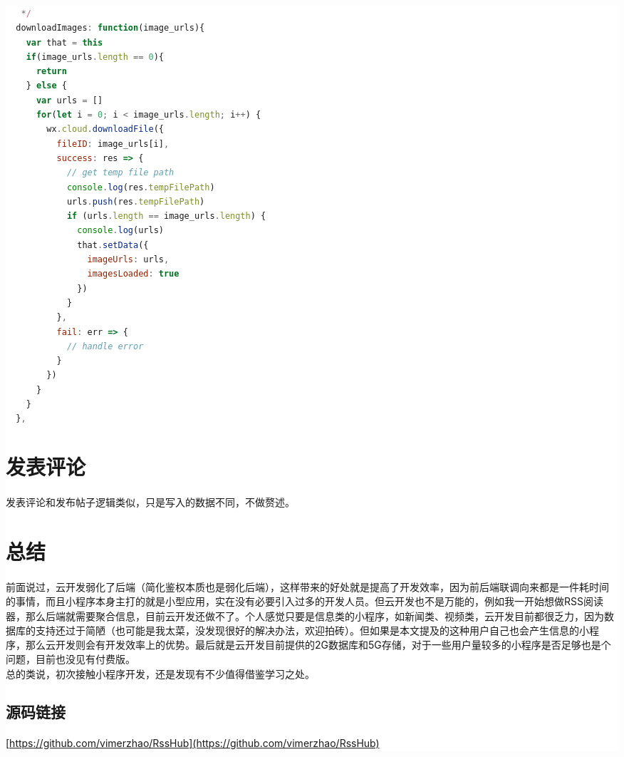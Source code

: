 ```js
   */
  downloadImages: function(image_urls){
    var that = this
    if(image_urls.length == 0){
      return
    } else {
      var urls = []
      for(let i = 0; i < image_urls.length; i++) {
        wx.cloud.downloadFile({
          fileID: image_urls[i],
          success: res => {
            // get temp file path
            console.log(res.tempFilePath)
            urls.push(res.tempFilePath)
            if (urls.length == image_urls.length) {
              console.log(urls)
              that.setData({
                imageUrls: urls,
                imagesLoaded: true
              })
            }
          },
          fail: err => {
            // handle error
          }
        })
      }
    }
  },
```

# 发表评论
发表评论和发布帖子逻辑类似，只是写入的数据不同，不做赘述。

# 总结
前面说过，云开发弱化了后端（简化鉴权本质也是弱化后端），这样带来的好处就是提高了开发效率，因为前后端联调向来都是一件耗时间的事情，而且小程序本身主打的就是小型应用，实在没有必要引入过多的开发人员。但云开发也不是万能的，例如我一开始想做RSS阅读器，那么后端就需要聚合信息，目前云开发还做不了。个人感觉只要是信息类的小程序，如新闻类、视频类，云开发目前都很乏力，因为数据库的支持还过于简陋（也可能是我太菜，没发现很好的解决办法，欢迎拍砖）。但如果是本文提及的这种用户自己也会产生信息的小程序，那么云开发则会有开发效率上的优势。最后就是云开发目前提供的2G数据库和5G存储，对于一些用户量较多的小程序是否足够也是个问题，目前也没见有付费版。</br>
总的类说，初次接触小程序开发，还是发现有不少值得借鉴学习之处。

## 源码链接

[https://github.com/vimerzhao/RssHub](https://github.com/vimerzhao/RssHub)
